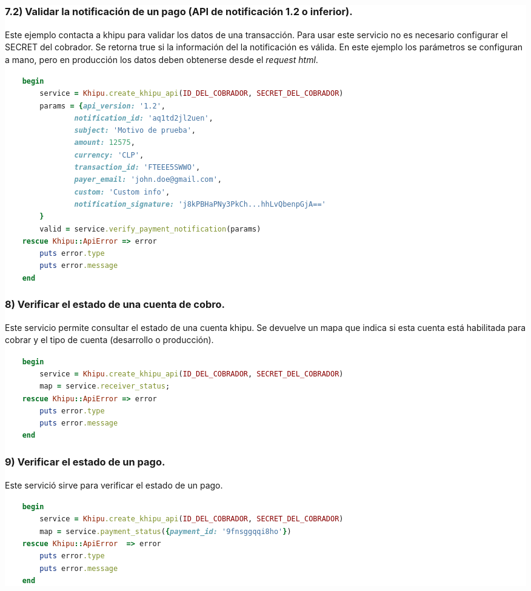 ### 7.2) Validar la notificación de un pago (API de notificación 1.2 o inferior).

Este ejemplo contacta a khipu para validar los datos de una transacción. Para usar
este servicio no es necesario configurar el SECRET del cobrador. Se retorna true si la información del la notificación
es válida. En este ejemplo los parámetros se configuran a mano, pero en producción los datos deben obtenerse desde
el _request html_.

```Ruby
    begin 
        service = Khipu.create_khipu_api(ID_DEL_COBRADOR, SECRET_DEL_COBRADOR)
        params = {api_version: '1.2', 
                notification_id: 'aq1td2jl2uen', 
                subject: 'Motivo de prueba', 
                amount: 12575,
                currency: 'CLP', 
                transaction_id: 'FTEEE5SWWO', 
                payer_email: 'john.doe@gmail.com',
                custom: 'Custom info', 
                notification_signature: 'j8kPBHaPNy3PkCh...hhLvQbenpGjA=='
        }
        valid = service.verify_payment_notification(params)
    rescue Khipu::ApiError => error
        puts error.type
        puts error.message
    end
```


### 8) Verificar el estado de una cuenta de cobro.

Este servicio permite consultar el estado de una cuenta khipu. Se devuelve un mapa que indica si esta cuenta está
habilitada para cobrar y el tipo de cuenta (desarrollo o producción).

```Ruby
    begin 
        service = Khipu.create_khipu_api(ID_DEL_COBRADOR, SECRET_DEL_COBRADOR)
        map = service.receiver_status; 
    rescue Khipu::ApiError => error
        puts error.type
        puts error.message
    end
```
 
### 9) Verificar el estado de un pago.

Este servició sirve para verificar el estado de un pago.

```Ruby
    begin 
        service = Khipu.create_khipu_api(ID_DEL_COBRADOR, SECRET_DEL_COBRADOR)
        map = service.payment_status({payment_id: '9fnsggqqi8ho'})
    rescue Khipu::ApiError  => error
        puts error.type
        puts error.message
    end
```
